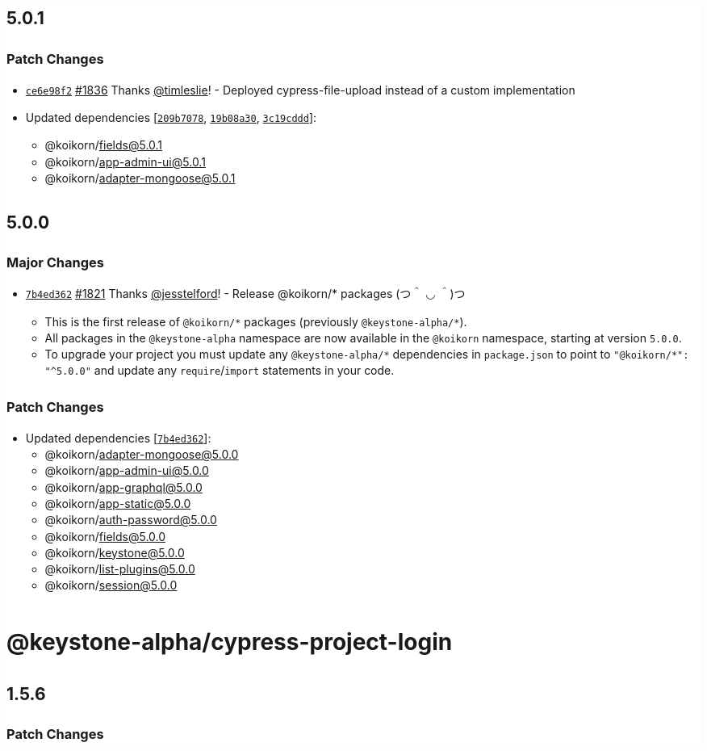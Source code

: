 ## 5.0.1

### Patch Changes

- [`ce6e98f2`](https://github.com/lorenhaim/keystone/commit/ce6e98f2cf63f5c27a7433e932e8bfbd00376874) [#1836](https://github.com/lorenhaim/keystone/pull/1836) Thanks [@timleslie](https://github.com/timleslie)! - Deployed cypress-file-upload instead of a custom implementation

- Updated dependencies [[`209b7078`](https://github.com/lorenhaim/keystone/commit/209b7078c7fa4f4d87568c58cb6cb6ad8162fe46), [`19b08a30`](https://github.com/lorenhaim/keystone/commit/19b08a30b3dbfb7c7a0056f210769bbf6e171c85), [`3c19cddd`](https://github.com/lorenhaim/keystone/commit/3c19cddd0b8b8d1e17385a01a813a9e84ec14bb5)]:
  - @koikorn/fields@5.0.1
  - @koikorn/app-admin-ui@5.0.1
  - @koikorn/adapter-mongoose@5.0.1

## 5.0.0

### Major Changes

- [`7b4ed362`](https://github.com/lorenhaim/keystone/commit/7b4ed3623f5774d7783c39962bfa1ce97938e310) [#1821](https://github.com/lorenhaim/keystone/pull/1821) Thanks [@jesstelford](https://github.com/jesstelford)! - Release @koikorn/\* packages (つ＾ ◡ ＾)つ

  - This is the first release of `@koikorn/*` packages (previously `@keystone-alpha/*`).
  - All packages in the `@keystone-alpha` namespace are now available in the `@koikorn` namespace, starting at version `5.0.0`.
  - To upgrade your project you must update any `@keystone-alpha/*` dependencies in `package.json` to point to `"@koikorn/*": "^5.0.0"` and update any `require`/`import` statements in your code.

### Patch Changes

- Updated dependencies [[`7b4ed362`](https://github.com/lorenhaim/keystone/commit/7b4ed3623f5774d7783c39962bfa1ce97938e310)]:
  - @koikorn/adapter-mongoose@5.0.0
  - @koikorn/app-admin-ui@5.0.0
  - @koikorn/app-graphql@5.0.0
  - @koikorn/app-static@5.0.0
  - @koikorn/auth-password@5.0.0
  - @koikorn/fields@5.0.0
  - @koikorn/keystone@5.0.0
  - @koikorn/list-plugins@5.0.0
  - @koikorn/session@5.0.0

# @keystone-alpha/cypress-project-login

## 1.5.6

### Patch Changes
